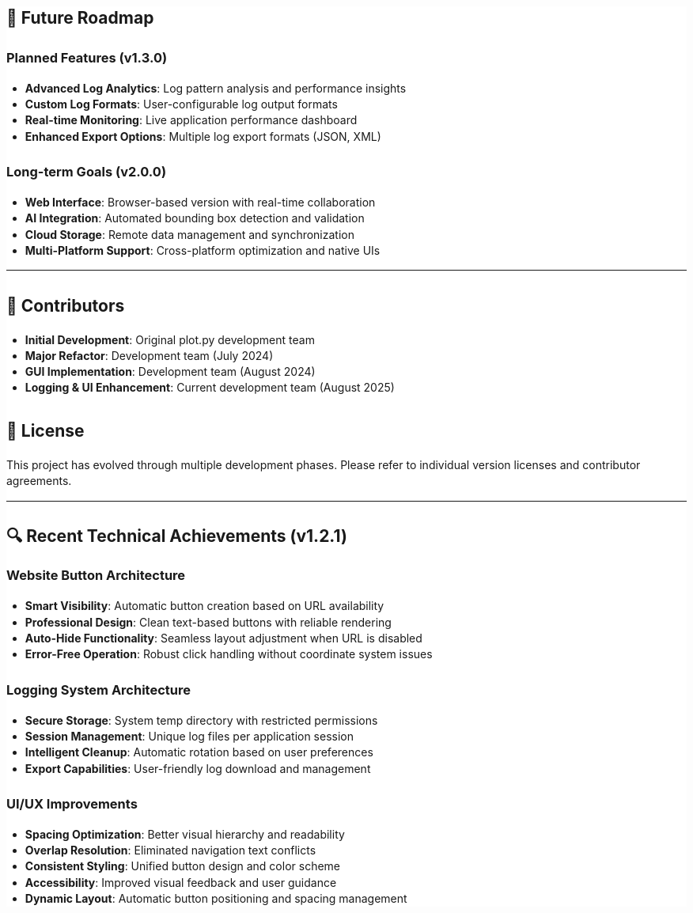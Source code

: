 ## 🎯 **Future Roadmap**

### **Planned Features (v1.3.0)**
- **Advanced Log Analytics**: Log pattern analysis and performance insights
- **Custom Log Formats**: User-configurable log output formats
- **Real-time Monitoring**: Live application performance dashboard
- **Enhanced Export Options**: Multiple log export formats (JSON, XML)

### **Long-term Goals (v2.0.0)**
- **Web Interface**: Browser-based version with real-time collaboration
- **AI Integration**: Automated bounding box detection and validation
- **Cloud Storage**: Remote data management and synchronization
- **Multi-Platform Support**: Cross-platform optimization and native UIs

---

## 📝 **Contributors**

- **Initial Development**: Original plot.py development team
- **Major Refactor**: Development team (July 2024)
- **GUI Implementation**: Development team (August 2024)
- **Logging & UI Enhancement**: Current development team (August 2025)

## 📄 **License**

This project has evolved through multiple development phases. Please refer to individual version licenses and contributor agreements.

---

## 🔍 **Recent Technical Achievements (v1.2.1)**

### **Website Button Architecture**
- **Smart Visibility**: Automatic button creation based on URL availability
- **Professional Design**: Clean text-based buttons with reliable rendering
- **Auto-Hide Functionality**: Seamless layout adjustment when URL is disabled
- **Error-Free Operation**: Robust click handling without coordinate system issues

### **Logging System Architecture**
- **Secure Storage**: System temp directory with restricted permissions
- **Session Management**: Unique log files per application session
- **Intelligent Cleanup**: Automatic rotation based on user preferences
- **Export Capabilities**: User-friendly log download and management

### **UI/UX Improvements**
- **Spacing Optimization**: Better visual hierarchy and readability
- **Overlap Resolution**: Eliminated navigation text conflicts
- **Consistent Styling**: Unified button design and color scheme
- **Accessibility**: Improved visual feedback and user guidance
- **Dynamic Layout**: Automatic button positioning and spacing management
